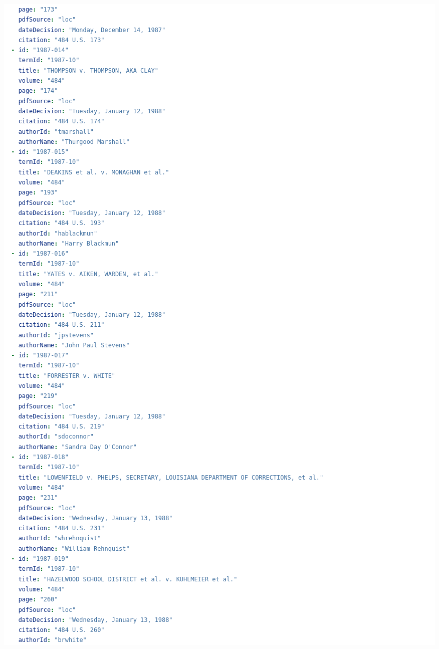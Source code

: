 ```yaml
    page: "173"
    pdfSource: "loc"
    dateDecision: "Monday, December 14, 1987"
    citation: "484 U.S. 173"
  - id: "1987-014"
    termId: "1987-10"
    title: "THOMPSON v. THOMPSON, AKA CLAY"
    volume: "484"
    page: "174"
    pdfSource: "loc"
    dateDecision: "Tuesday, January 12, 1988"
    citation: "484 U.S. 174"
    authorId: "tmarshall"
    authorName: "Thurgood Marshall"
  - id: "1987-015"
    termId: "1987-10"
    title: "DEAKINS et al. v. MONAGHAN et al."
    volume: "484"
    page: "193"
    pdfSource: "loc"
    dateDecision: "Tuesday, January 12, 1988"
    citation: "484 U.S. 193"
    authorId: "hablackmun"
    authorName: "Harry Blackmun"
  - id: "1987-016"
    termId: "1987-10"
    title: "YATES v. AIKEN, WARDEN, et al."
    volume: "484"
    page: "211"
    pdfSource: "loc"
    dateDecision: "Tuesday, January 12, 1988"
    citation: "484 U.S. 211"
    authorId: "jpstevens"
    authorName: "John Paul Stevens"
  - id: "1987-017"
    termId: "1987-10"
    title: "FORRESTER v. WHITE"
    volume: "484"
    page: "219"
    pdfSource: "loc"
    dateDecision: "Tuesday, January 12, 1988"
    citation: "484 U.S. 219"
    authorId: "sdoconnor"
    authorName: "Sandra Day O'Connor"
  - id: "1987-018"
    termId: "1987-10"
    title: "LOWENFIELD v. PHELPS, SECRETARY, LOUISIANA DEPARTMENT OF CORRECTIONS, et al."
    volume: "484"
    page: "231"
    pdfSource: "loc"
    dateDecision: "Wednesday, January 13, 1988"
    citation: "484 U.S. 231"
    authorId: "whrehnquist"
    authorName: "William Rehnquist"
  - id: "1987-019"
    termId: "1987-10"
    title: "HAZELWOOD SCHOOL DISTRICT et al. v. KUHLMEIER et al."
    volume: "484"
    page: "260"
    pdfSource: "loc"
    dateDecision: "Wednesday, January 13, 1988"
    citation: "484 U.S. 260"
    authorId: "brwhite"
```